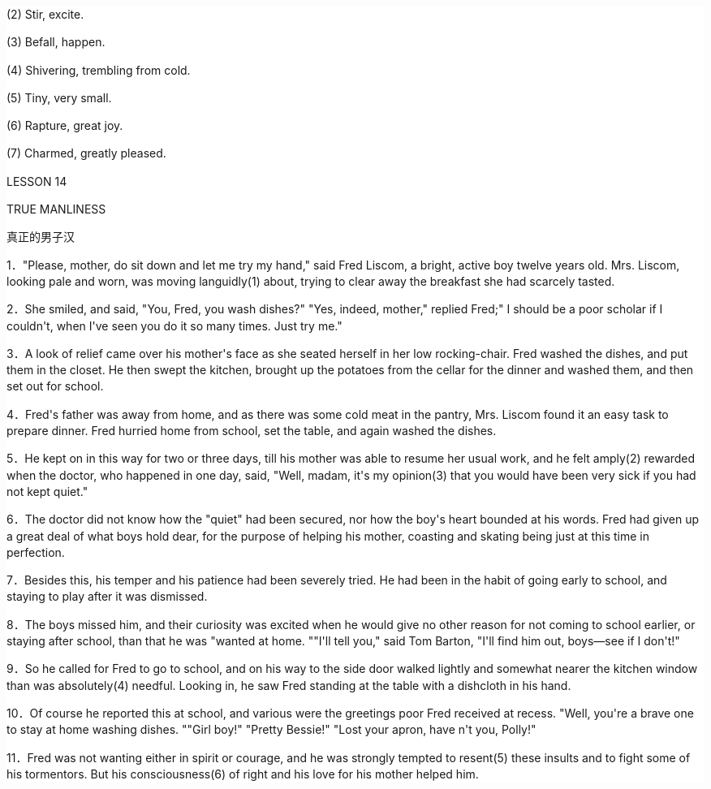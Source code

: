 (2) Stir, excite.

(3) Befall, happen.

(4) Shivering, trembling from cold.

(5) Tiny, very small.

(6) Rapture, great joy.

(7) Charmed, greatly pleased.





LESSON 14

TRUE MANLINESS

真正的男子汉


1．"Please, mother, do sit down and let me try my hand," said Fred Liscom, a bright, active boy twelve years old. Mrs. Liscom, looking pale and worn, was moving languidly(1) about, trying to clear away the breakfast she had scarcely tasted.

2．She smiled, and said, "You, Fred, you wash dishes?" "Yes, indeed, mother," replied Fred;" I should be a poor scholar if I couldn't, when I've seen you do it so many times. Just try me."

3．A look of relief came over his mother's face as she seated herself in her low rocking-chair. Fred washed the dishes, and put them in the closet. He then swept the kitchen, brought up the potatoes from the cellar for the dinner and washed them, and then set out for school.

4．Fred's father was away from home, and as there was some cold meat in the pantry, Mrs. Liscom found it an easy task to prepare dinner. Fred hurried home from school, set the table, and again washed the dishes.

5．He kept on in this way for two or three days, till his mother was able to resume her usual work, and he felt amply(2) rewarded when the doctor, who happened in one day, said, "Well, madam, it's my opinion(3) that you would have been very sick if you had not kept quiet."

6．The doctor did not know how the "quiet" had been secured, nor how the boy's heart bounded at his words. Fred had given up a great deal of what boys hold dear, for the purpose of helping his mother, coasting and skating being just at this time in perfection.

7．Besides this, his temper and his patience had been severely tried. He had been in the habit of going early to school, and staying to play after it was dismissed.

8．The boys missed him, and their curiosity was excited when he would give no other reason for not coming to school earlier, or staying after school, than that he was "wanted at home. ""I'll tell you," said Tom Barton, "I'll find him out, boys—see if I don't!"

9．So he called for Fred to go to school, and on his way to the side door walked lightly and somewhat nearer the kitchen window than was absolutely(4) needful. Looking in, he saw Fred standing at the table with a dishcloth in his hand.

10．Of course he reported this at school, and various were the greetings poor Fred received at recess. "Well, you're a brave one to stay at home washing dishes. ""Girl boy!" "Pretty Bessie!" "Lost your apron, have n't you, Polly!"

11．Fred was not wanting either in spirit or courage, and he was strongly tempted to resent(5) these insults and to fight some of his tormentors. But his consciousness(6) of right and his love for his mother helped him.
